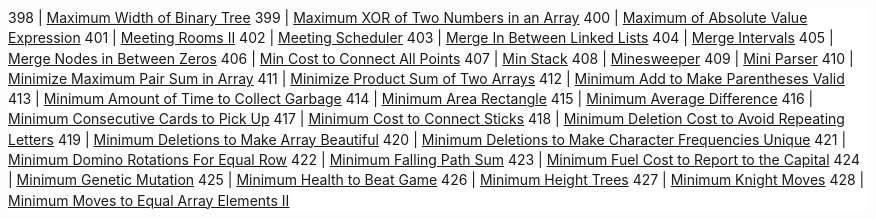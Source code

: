 398 | [Maximum Width of Binary Tree](https://github.com/varunu28/LeetCode-Java-Solutions/tree/master/Medium/Maximum%20Width%20of%20Binary%20Tree.java)
399 | [Maximum XOR of Two Numbers in an Array](https://github.com/varunu28/LeetCode-Java-Solutions/tree/master/Medium/Maximum%20XOR%20of%20Two%20Numbers%20in%20an%20Array.java)
400 | [Maximum of Absolute Value Expression](https://github.com/varunu28/LeetCode-Java-Solutions/tree/master/Medium/Maximum%20of%20Absolute%20Value%20Expression.java)
401 | [Meeting Rooms II](https://github.com/varunu28/LeetCode-Java-Solutions/tree/master/Medium/Meeting%20Rooms%20II.java)
402 | [Meeting Scheduler](https://github.com/varunu28/LeetCode-Java-Solutions/tree/master/Medium/Meeting%20Scheduler.java)
403 | [Merge In Between Linked Lists](https://github.com/varunu28/LeetCode-Java-Solutions/tree/master/Medium/Merge%20In%20Between%20Linked%20Lists.java)
404 | [Merge Intervals](https://github.com/varunu28/LeetCode-Java-Solutions/tree/master/Medium/Merge%20Intervals.java)
405 | [Merge Nodes in Between Zeros](https://github.com/varunu28/LeetCode-Java-Solutions/tree/master/Medium/Merge%20Nodes%20in%20Between%20Zeros.java)
406 | [Min Cost to Connect All Points](https://github.com/varunu28/LeetCode-Java-Solutions/tree/master/Medium/Min%20Cost%20to%20Connect%20All%20Points.java)
407 | [Min Stack](https://github.com/varunu28/LeetCode-Java-Solutions/tree/master/Medium/Min%20Stack.java)
408 | [Minesweeper](https://github.com/varunu28/LeetCode-Java-Solutions/tree/master/Medium/Minesweeper.java)
409 | [Mini Parser](https://github.com/varunu28/LeetCode-Java-Solutions/tree/master/Medium/Mini%20Parser.java)
410 | [Minimize Maximum Pair Sum in Array](https://github.com/varunu28/LeetCode-Java-Solutions/tree/master/Medium/Minimize%20Maximum%20Pair%20Sum%20in%20Array.java)
411 | [Minimize Product Sum of Two Arrays](https://github.com/varunu28/LeetCode-Java-Solutions/tree/master/Medium/Minimize%20Product%20Sum%20of%20Two%20Arrays.java)
412 | [Minimum Add to Make Parentheses Valid](https://github.com/varunu28/LeetCode-Java-Solutions/tree/master/Medium/Minimum%20Add%20to%20Make%20Parentheses%20Valid.java)
413 | [Minimum Amount of Time to Collect Garbage](https://github.com/varunu28/LeetCode-Java-Solutions/tree/master/Medium/Minimum%20Amount%20of%20Time%20to%20Collect%20Garbage.java)
414 | [Minimum Area Rectangle](https://github.com/varunu28/LeetCode-Java-Solutions/tree/master/Medium/Minimum%20Area%20Rectangle.java)
415 | [Minimum Average Difference](https://github.com/varunu28/LeetCode-Java-Solutions/tree/master/Medium/Minimum%20Average%20Difference.java)
416 | [Minimum Consecutive Cards to Pick Up](https://github.com/varunu28/LeetCode-Java-Solutions/tree/master/Medium/Minimum%20Consecutive%20Cards%20to%20Pick%20Up.java)
417 | [Minimum Cost to Connect Sticks](https://github.com/varunu28/LeetCode-Java-Solutions/tree/master/Medium/Minimum%20Cost%20to%20Connect%20Sticks.java)
418 | [Minimum Deletion Cost to Avoid Repeating Letters](https://github.com/varunu28/LeetCode-Java-Solutions/tree/master/Medium/Minimum%20Deletion%20Cost%20to%20Avoid%20Repeating%20Letters.java)
419 | [Minimum Deletions to Make Array Beautiful](https://github.com/varunu28/LeetCode-Java-Solutions/tree/master/Medium/Minimum%20Deletions%20to%20Make%20Array%20Beautiful.java)
420 | [Minimum Deletions to Make Character Frequencies Unique](https://github.com/varunu28/LeetCode-Java-Solutions/tree/master/Medium/Minimum%20Deletions%20to%20Make%20Character%20Frequencies%20Unique.java)
421 | [Minimum Domino Rotations For Equal Row](https://github.com/varunu28/LeetCode-Java-Solutions/tree/master/Medium/Minimum%20Domino%20Rotations%20For%20Equal%20Row.java)
422 | [Minimum Falling Path Sum](https://github.com/varunu28/LeetCode-Java-Solutions/tree/master/Medium/Minimum%20Falling%20Path%20Sum.java)
423 | [Minimum Fuel Cost to Report to the Capital](https://github.com/varunu28/LeetCode-Java-Solutions/tree/master/Medium/Minimum%20Fuel%20Cost%20to%20Report%20to%20the%20Capital.java)
424 | [Minimum Genetic Mutation](https://github.com/varunu28/LeetCode-Java-Solutions/tree/master/Medium/Minimum%20Genetic%20Mutation.java)
425 | [Minimum Health to Beat Game](https://github.com/varunu28/LeetCode-Java-Solutions/tree/master/Medium/Minimum%20Health%20to%20Beat%20Game.java)
426 | [Minimum Height Trees](https://github.com/varunu28/LeetCode-Java-Solutions/tree/master/Medium/Minimum%20Height%20Trees.java)
427 | [Minimum Knight Moves](https://github.com/varunu28/LeetCode-Java-Solutions/tree/master/Medium/Minimum%20Knight%20Moves.java)
428 | [Minimum Moves to Equal Array Elements II](https://github.com/varunu28/LeetCode-Java-Solutions/tree/master/Medium/Minimum%20Moves%20to%20Equal%20Array%20Elements%20II.java)
